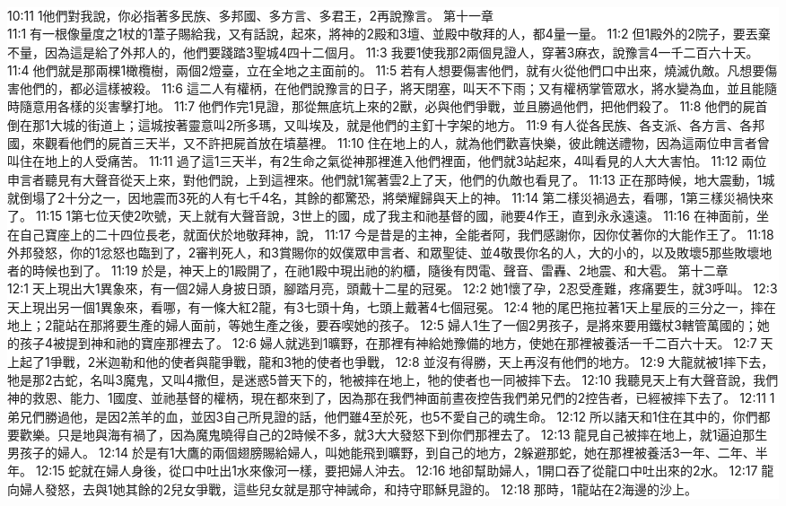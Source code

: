 10:11	1他們對我說，你必指著多民族、多邦國、多方言、多君王，2再說豫言。
第十一章  
11:1	有一根像量度之1杖的1葦子賜給我，又有話說，起來，將神的2殿和3壇、並殿中敬拜的人，都4量一量。
11:2	但1殿外的2院子，要丟棄不量，因為這是給了外邦人的，他們要踐踏3聖城4四十二個月。
11:3	我要1使我那2兩個見證人，穿著3麻衣，說豫言4一千二百六十天。
11:4	他們就是那兩棵1橄欖樹，兩個2燈臺，立在全地之主面前的。
11:5	若有人想要傷害他們，就有火從他們口中出來，燒滅仇敵。凡想要傷害他們的，都必這樣被殺。
11:6	這二人有權柄，在他們說豫言的日子，將天閉塞，叫天不下雨；又有權柄掌管眾水，將水變為血，並且能隨時隨意用各樣的災害擊打地。
11:7	他們作完1見證，那從無底坑上來的2獸，必與他們爭戰，並且勝過他們，把他們殺了。
11:8	他們的屍首倒在那1大城的街道上；這城按著靈意叫2所多瑪，又叫埃及，就是他們的主釘十字架的地方。
11:9	有人從各民族、各支派、各方言、各邦國，來觀看他們的屍首三天半，又不許把屍首放在墳墓裡。
11:10	住在地上的人，就為他們歡喜快樂，彼此餽送禮物，因為這兩位申言者曾叫住在地上的人受痛苦。
11:11	過了這1三天半，有2生命之氣從神那裡進入他們裡面，他們就3站起來，4叫看見的人大大害怕。
11:12	兩位申言者聽見有大聲音從天上來，對他們說，上到這裡來。他們就1駕著雲2上了天，他們的仇敵也看見了。
11:13	正在那時候，地大震動，1城就倒塌了2十分之一，因地震而3死的人有七千4名，其餘的都驚恐，將榮耀歸與天上的神。
11:14	第二樣災禍過去，看哪，1第三樣災禍快來了。
11:15	1第七位天使2吹號，天上就有大聲音說，3世上的國，成了我主和祂基督的國，祂要4作王，直到永永遠遠。
11:16	在神面前，坐在自己寶座上的二十四位長老，就面伏於地敬拜神，說，
11:17	今是昔是的主神，全能者阿，我們感謝你，因你仗著你的大能作王了。
11:18	外邦發怒，你的1忿怒也臨到了，2審判死人，和3賞賜你的奴僕眾申言者、和眾聖徒、並4敬畏你名的人，大的小的，以及敗壞5那些敗壞地者的時候也到了。
11:19	於是，神天上的1殿開了，在祂1殿中現出祂的約櫃，隨後有閃電、聲音、雷轟、2地震、和大雹。
第十二章  
12:1	天上現出大1異象來，有一個2婦人身披日頭，腳踏月亮，頭戴十二星的冠冕。
12:2	她1懷了孕，2忍受產難，疼痛要生，就3呼叫。
12:3	天上現出另一個1異象來，看哪，有一條大紅2龍，有3七頭十角，七頭上戴著4七個冠冕。
12:4	牠的尾巴拖拉著1天上星辰的三分之一，摔在地上；2龍站在那將要生產的婦人面前，等她生產之後，要吞喫她的孩子。
12:5	婦人1生了一個2男孩子，是將來要用鐵杖3轄管萬國的；她的孩子4被提到神和祂的寶座那裡去了。
12:6	婦人就逃到1曠野，在那裡有神給她豫備的地方，使她在那裡被養活一千二百六十天。
12:7	天上起了1爭戰，2米迦勒和他的使者與龍爭戰，龍和3牠的使者也爭戰，
12:8	並沒有得勝，天上再沒有他們的地方。
12:9	大龍就被1摔下去，牠是那2古蛇，名叫3魔鬼，又叫4撒但，是迷惑5普天下的，牠被摔在地上，牠的使者也一同被摔下去。
12:10	我聽見天上有大聲音說，我們神的救恩、能力、1國度、並祂基督的權柄，現在都來到了，因為那在我們神面前晝夜控告我們弟兄們的2控告者，已經被摔下去了。
12:11	1弟兄們勝過他，是因2羔羊的血，並因3自己所見證的話，他們雖4至於死，也5不愛自己的魂生命。
12:12	所以諸天和1住在其中的，你們都要歡樂。只是地與海有禍了，因為魔鬼曉得自己的2時候不多，就3大大發怒下到你們那裡去了。
12:13	龍見自己被摔在地上，就1逼迫那生男孩子的婦人。
12:14	於是有1大鷹的兩個翅膀賜給婦人，叫她能飛到曠野，到自己的地方，2躲避那蛇，她在那裡被養活3一年、二年、半年。
12:15	蛇就在婦人身後，從口中吐出1水來像河一樣，要把婦人沖去。
12:16	地卻幫助婦人，1開口吞了從龍口中吐出來的2水。
12:17	龍向婦人發怒，去與1她其餘的2兒女爭戰，這些兒女就是那守神誡命，和持守耶穌見證的。
12:18	那時，1龍站在2海邊的沙上。
